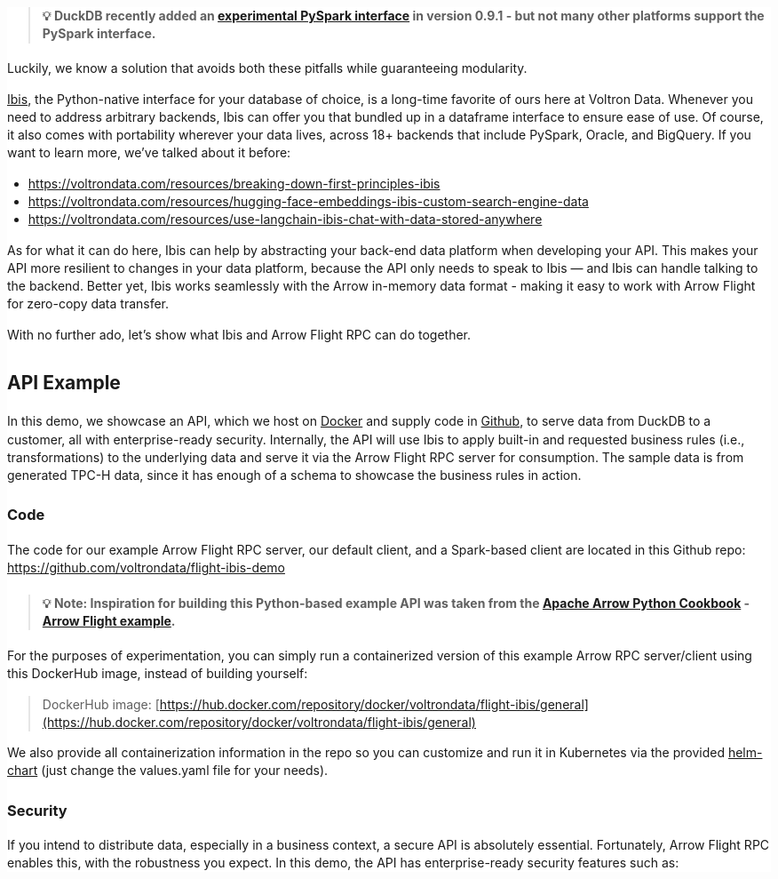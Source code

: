 > #### 💡 DuckDB recently added an [experimental PySpark interface](https://duckdb.org/docs/api/python/spark_api.html) in version 0.9.1 - but not many other platforms support the PySpark interface.

Luckily, we know a solution that avoids both these pitfalls while guaranteeing modularity.

[Ibis](https://ibis-project.org/), the Python-native interface for your database of choice, is a long-time favorite of ours here at Voltron Data. Whenever you need to address arbitrary backends, Ibis can offer you that bundled up in a dataframe interface to ensure ease of use. Of course, it also comes with portability wherever your data lives, across 18+ backends that include PySpark, Oracle, and BigQuery. If you want to learn more, we’ve talked about it before:

- https://voltrondata.com/resources/breaking-down-first-principles-ibis
- https://voltrondata.com/resources/hugging-face-embeddings-ibis-custom-search-engine-data
- https://voltrondata.com/resources/use-langchain-ibis-chat-with-data-stored-anywhere

As for what it can do here, Ibis can help by abstracting your back-end data platform when developing your API. This makes your API more resilient to changes in your data platform, because the API only needs to speak to Ibis — and Ibis can handle talking to the backend. Better yet, Ibis works seamlessly with the Arrow in-memory data format - making it easy to work with Arrow Flight for zero-copy data transfer.

With no further ado, let’s show what Ibis and Arrow Flight RPC can do together.

## API Example

In this demo, we showcase an API, which we host on [Docker](https://hub.docker.com/repository/docker/voltrondata/flight-ibis/general) and supply code in [Github](https://github.com/voltrondata/flight-ibis-demo), to serve data from DuckDB to a customer, all with enterprise-ready security. Internally, the API will use Ibis to apply built-in and requested business rules (i.e., transformations) to the underlying data and serve it via the Arrow Flight RPC server for consumption. The sample data is from generated TPC-H data, since it has enough of a schema to showcase the business rules in action.

### Code

The code for our example Arrow Flight RPC server, our default client, and a Spark-based client are located in this Github repo: https://github.com/voltrondata/flight-ibis-demo

> #### 💡 Note: Inspiration for building this Python-based example API was taken from the [Apache Arrow Python Cookbook](https://arrow.apache.org/cookbook/py/) - [Arrow Flight example](https://arrow.apache.org/cookbook/py/flight.html).

For the purposes of experimentation, you can simply run a containerized version of this example Arrow RPC server/client using this DockerHub image, instead of building yourself: 

> DockerHub image: [https://hub.docker.com/repository/docker/voltrondata/flight-ibis/general](https://hub.docker.com/repository/docker/voltrondata/flight-ibis/general)

We also provide all containerization information in the repo so you can customize and run it in Kubernetes via the provided [helm-chart](https://github.com/voltrondata/flight-ibis-demo/tree/main/helm-chart) (just change the values.yaml file for your needs).

### Security

If you intend to distribute data, especially in a business context, a secure API is absolutely essential. Fortunately, Arrow Flight RPC enables this, with the robustness you expect. In this demo, the API has enterprise-ready security features such as:
